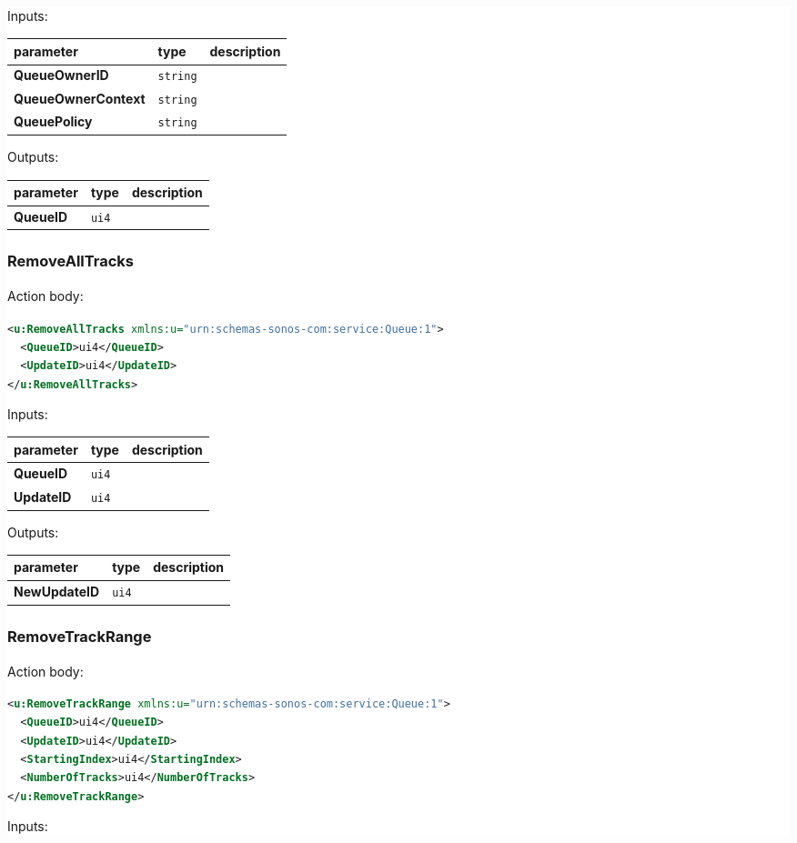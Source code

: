 Inputs:

| parameter | type | description |
|:----------|:-----|:------------|
| **QueueOwnerID** | `string` |  |
| **QueueOwnerContext** | `string` |  |
| **QueuePolicy** | `string` |  |

Outputs:

| parameter | type | description |
|:----------|:-----|:------------|
| **QueueID** | `ui4` |  |

### RemoveAllTracks

Action body:

```xml
<u:RemoveAllTracks xmlns:u="urn:schemas-sonos-com:service:Queue:1">
  <QueueID>ui4</QueueID>
  <UpdateID>ui4</UpdateID>
</u:RemoveAllTracks>
```

Inputs:

| parameter | type | description |
|:----------|:-----|:------------|
| **QueueID** | `ui4` |  |
| **UpdateID** | `ui4` |  |

Outputs:

| parameter | type | description |
|:----------|:-----|:------------|
| **NewUpdateID** | `ui4` |  |

### RemoveTrackRange

Action body:

```xml
<u:RemoveTrackRange xmlns:u="urn:schemas-sonos-com:service:Queue:1">
  <QueueID>ui4</QueueID>
  <UpdateID>ui4</UpdateID>
  <StartingIndex>ui4</StartingIndex>
  <NumberOfTracks>ui4</NumberOfTracks>
</u:RemoveTrackRange>
```

Inputs:
